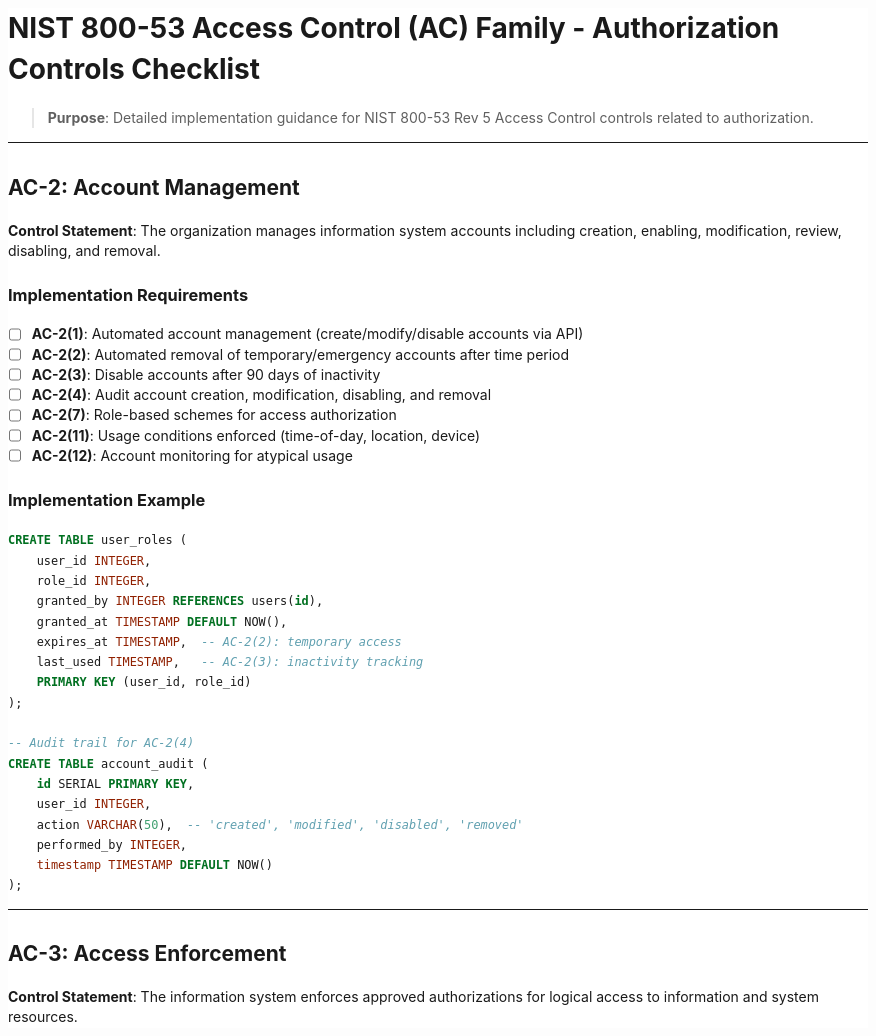 # NIST 800-53 Access Control (AC) Family - Authorization Controls Checklist

> **Purpose**: Detailed implementation guidance for NIST 800-53 Rev 5 Access Control controls related to authorization.

---

## AC-2: Account Management

**Control Statement**: The organization manages information system accounts including creation, enabling, modification, review, disabling, and removal.

### Implementation Requirements

- [ ] **AC-2(1)**: Automated account management (create/modify/disable accounts via API)
- [ ] **AC-2(2)**: Automated removal of temporary/emergency accounts after time period
- [ ] **AC-2(3)**: Disable accounts after 90 days of inactivity
- [ ] **AC-2(4)**: Audit account creation, modification, disabling, and removal
- [ ] **AC-2(7)**: Role-based schemes for access authorization
- [ ] **AC-2(11)**: Usage conditions enforced (time-of-day, location, device)
- [ ] **AC-2(12)**: Account monitoring for atypical usage

### Implementation Example

```sql
CREATE TABLE user_roles (
    user_id INTEGER,
    role_id INTEGER,
    granted_by INTEGER REFERENCES users(id),
    granted_at TIMESTAMP DEFAULT NOW(),
    expires_at TIMESTAMP,  -- AC-2(2): temporary access
    last_used TIMESTAMP,   -- AC-2(3): inactivity tracking
    PRIMARY KEY (user_id, role_id)
);

-- Audit trail for AC-2(4)
CREATE TABLE account_audit (
    id SERIAL PRIMARY KEY,
    user_id INTEGER,
    action VARCHAR(50),  -- 'created', 'modified', 'disabled', 'removed'
    performed_by INTEGER,
    timestamp TIMESTAMP DEFAULT NOW()
);
```

---

## AC-3: Access Enforcement

**Control Statement**: The information system enforces approved authorizations for logical access to information and system resources.
